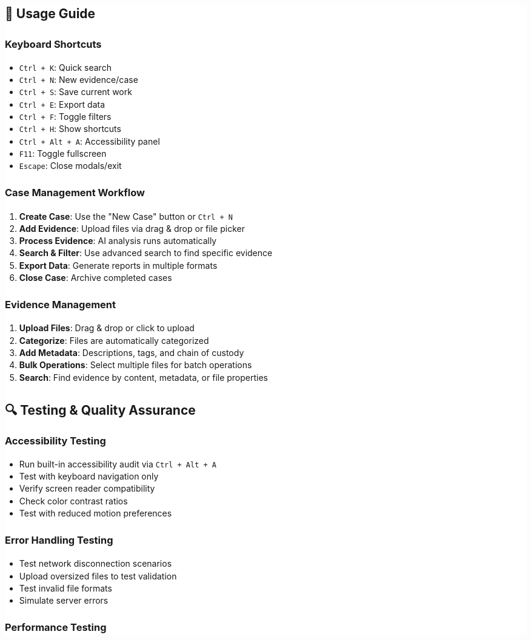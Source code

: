 ## 🎯 Usage Guide

### Keyboard Shortcuts

- `Ctrl + K`: Quick search
- `Ctrl + N`: New evidence/case
- `Ctrl + S`: Save current work
- `Ctrl + E`: Export data
- `Ctrl + F`: Toggle filters
- `Ctrl + H`: Show shortcuts
- `Ctrl + Alt + A`: Accessibility panel
- `F11`: Toggle fullscreen
- `Escape`: Close modals/exit

### Case Management Workflow

1. **Create Case**: Use the "New Case" button or `Ctrl + N`
2. **Add Evidence**: Upload files via drag & drop or file picker
3. **Process Evidence**: AI analysis runs automatically
4. **Search & Filter**: Use advanced search to find specific evidence
5. **Export Data**: Generate reports in multiple formats
6. **Close Case**: Archive completed cases

### Evidence Management

1. **Upload Files**: Drag & drop or click to upload
2. **Categorize**: Files are automatically categorized
3. **Add Metadata**: Descriptions, tags, and chain of custody
4. **Bulk Operations**: Select multiple files for batch operations
5. **Search**: Find evidence by content, metadata, or file properties

## 🔍 Testing & Quality Assurance

### Accessibility Testing

- Run built-in accessibility audit via `Ctrl + Alt + A`
- Test with keyboard navigation only
- Verify screen reader compatibility
- Check color contrast ratios
- Test with reduced motion preferences

### Error Handling Testing

- Test network disconnection scenarios
- Upload oversized files to test validation
- Test invalid file formats
- Simulate server errors

### Performance Testing

